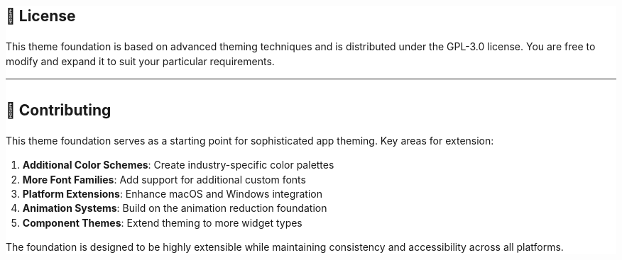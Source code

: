 ## 📄 **License**

This theme foundation is based on advanced theming techniques and is distributed under the GPL-3.0 license. You are free to modify and expand it to suit your particular requirements.

---

## 🤝 **Contributing**

This theme foundation serves as a starting point for sophisticated app theming. Key areas for extension:

1. **Additional Color Schemes**: Create industry-specific color palettes
2. **More Font Families**: Add support for additional custom fonts
3. **Platform Extensions**: Enhance macOS and Windows integration
4. **Animation Systems**: Build on the animation reduction foundation
5. **Component Themes**: Extend theming to more widget types

The foundation is designed to be highly extensible while maintaining consistency and accessibility across all platforms. 